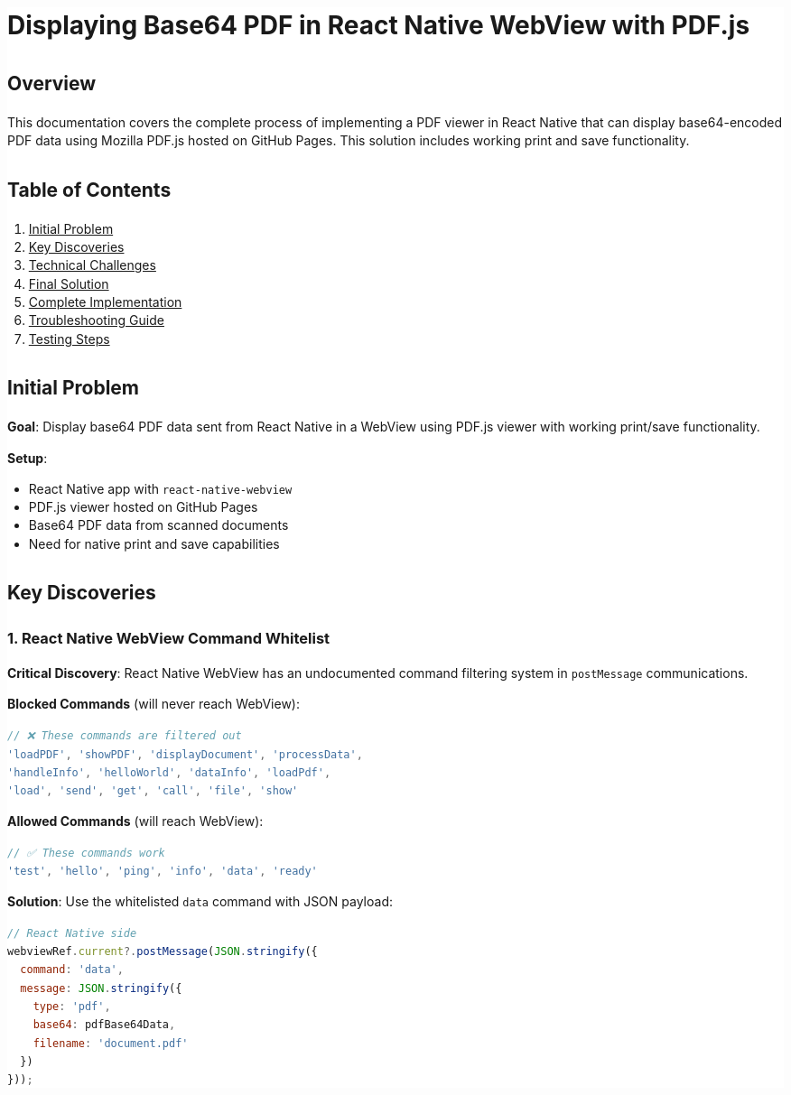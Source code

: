 # Displaying Base64 PDF in React Native WebView with PDF.js

## Overview
This documentation covers the complete process of implementing a PDF viewer in React Native that can display base64-encoded PDF data using Mozilla PDF.js hosted on GitHub Pages. This solution includes working print and save functionality.

## Table of Contents
1. [Initial Problem](#initial-problem)
2. [Key Discoveries](#key-discoveries)
3. [Technical Challenges](#technical-challenges)
4. [Final Solution](#final-solution)
5. [Complete Implementation](#complete-implementation)
6. [Troubleshooting Guide](#troubleshooting-guide)
7. [Testing Steps](#testing-steps)

## Initial Problem

**Goal**: Display base64 PDF data sent from React Native in a WebView using PDF.js viewer with working print/save functionality.

**Setup**:
- React Native app with `react-native-webview`
- PDF.js viewer hosted on GitHub Pages
- Base64 PDF data from scanned documents
- Need for native print and save capabilities

## Key Discoveries

### 1. React Native WebView Command Whitelist

**Critical Discovery**: React Native WebView has an undocumented command filtering system in `postMessage` communications.

**Blocked Commands** (will never reach WebView):
```javascript
// ❌ These commands are filtered out
'loadPDF', 'showPDF', 'displayDocument', 'processData', 
'handleInfo', 'helloWorld', 'dataInfo', 'loadPdf', 
'load', 'send', 'get', 'call', 'file', 'show'
```

**Allowed Commands** (will reach WebView):
```javascript
// ✅ These commands work
'test', 'hello', 'ping', 'info', 'data', 'ready'
```

**Solution**: Use the whitelisted `data` command with JSON payload:
```javascript
// React Native side
webviewRef.current?.postMessage(JSON.stringify({
  command: 'data',
  message: JSON.stringify({
    type: 'pdf',
    base64: pdfBase64Data,
    filename: 'document.pdf'
  })
}));
```
